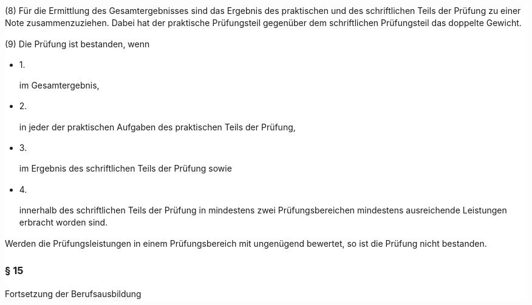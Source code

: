 </div>

<div class="jurAbsatz">

(8) Für die Ermittlung des Gesamtergebnisses sind das Ergebnis des
praktischen und des schriftlichen Teils der Prüfung zu einer Note
zusammenzuziehen. Dabei hat der praktische Prüfungsteil gegenüber dem
schriftlichen Prüfungsteil das doppelte Gewicht.

</div>

<div class="jurAbsatz">

(9) Die Prüfung ist bestanden, wenn

  - 1\.
    
    <div style="">
    
    im Gesamtergebnis,
    
    </div>

  - 2\.
    
    <div style="">
    
    in jeder der praktischen Aufgaben des praktischen Teils der Prüfung,
    
    </div>

  - 3\.
    
    <div style="">
    
    im Ergebnis des schriftlichen Teils der Prüfung sowie
    
    </div>

  - 4\.
    
    <div style="">
    
    innerhalb des schriftlichen Teils der Prüfung in mindestens zwei
    Prüfungsbereichen mindestens ausreichende Leistungen erbracht
    worden sind.
    
    </div>

Werden die Prüfungsleistungen in einem Prüfungsbereich mit ungenügend
bewertet, so ist die Prüfung nicht bestanden.

</div>

</div>

</div>

</div>

<span id="BJNR142600005BJNE001600000.html"></span>

### § 15  
Fortsetzung der Berufsausbildung
